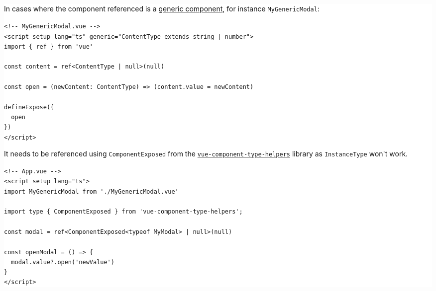 In cases where the component referenced is a [generic component](/guide/typescript/overview.html#generic-components), for instance `MyGenericModal`:

```vue
<!-- MyGenericModal.vue -->
<script setup lang="ts" generic="ContentType extends string | number">
import { ref } from 'vue'

const content = ref<ContentType | null>(null)

const open = (newContent: ContentType) => (content.value = newContent)

defineExpose({
  open
})
</script>
```

It needs to be referenced using `ComponentExposed` from the [`vue-component-type-helpers`](https://www.npmjs.com/package/vue-component-type-helpers) library as `InstanceType` won't work.

```vue
<!-- App.vue -->
<script setup lang="ts">
import MyGenericModal from './MyGenericModal.vue'

import type { ComponentExposed } from 'vue-component-type-helpers';

const modal = ref<ComponentExposed<typeof MyModal> | null>(null)

const openModal = () => {
  modal.value?.open('newValue')
}
</script>
```

